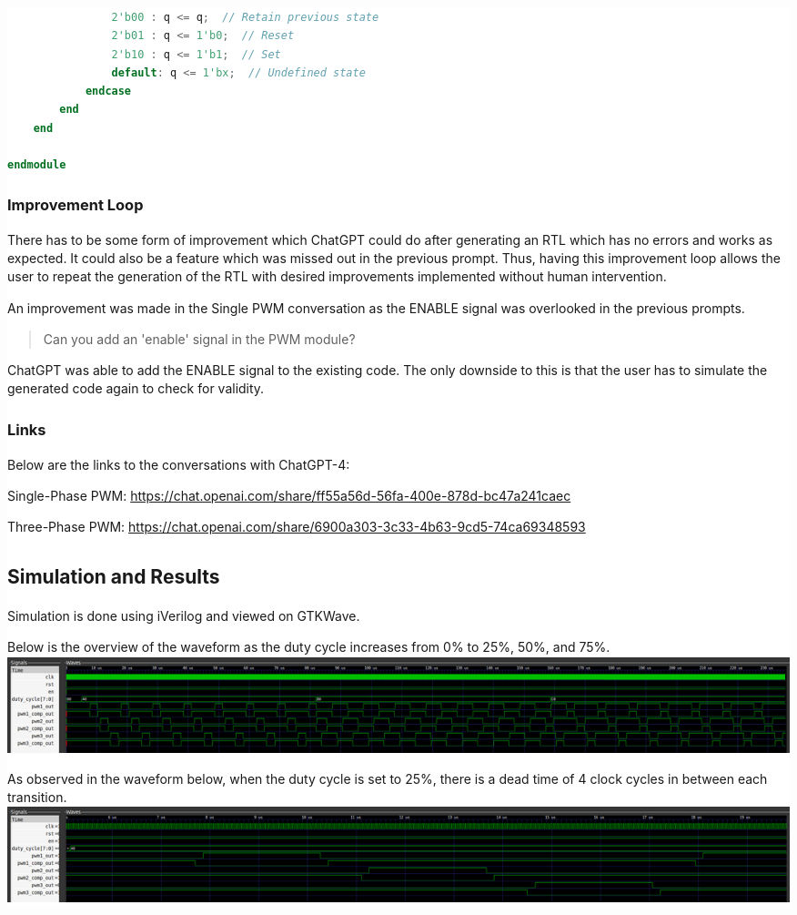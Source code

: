 ```verilog
                2'b00 : q <= q;  // Retain previous state
                2'b01 : q <= 1'b0;  // Reset
                2'b10 : q <= 1'b1;  // Set
                default: q <= 1'bx;  // Undefined state
            endcase
        end
    end

endmodule
```


### Improvement Loop
There has to be some form of improvement which ChatGPT could do after generating an RTL which has no errors and works as expected. It could also be a feature which was missed out in the previous prompt. Thus, having this improvement loop allows the user to repeat the generation of the RTL with desired improvements implemented without human intervention.

An improvement was made in the Single PWM conversation as the ENABLE signal was overlooked in the previous prompts.

>
> Can you add an 'enable' signal in the PWM module?
> 

ChatGPT was able to add the ENABLE signal to the existing code. The only downside to this is that the user has to simulate the generated code again to check for validity.

### Links
Below are the links to the conversations with ChatGPT-4:

Single-Phase PWM: https://chat.openai.com/share/ff55a56d-56fa-400e-878d-bc47a241caec

Three-Phase PWM: https://chat.openai.com/share/6900a303-3c33-4b63-9cd5-74ca69348593

## Simulation and Results
Simulation is done using iVerilog and viewed on GTKWave.

Below is the overview of the waveform as the duty cycle increases from 0% to 25%, 50%, and 75%.
![Wave Overview](images/wave_overview.png)

As observed in the waveform below, when the duty cycle is set to 25%, there is a dead time of 4 clock cycles in between each transition.
![25% Duty Cycle](images/wave_25.png)
